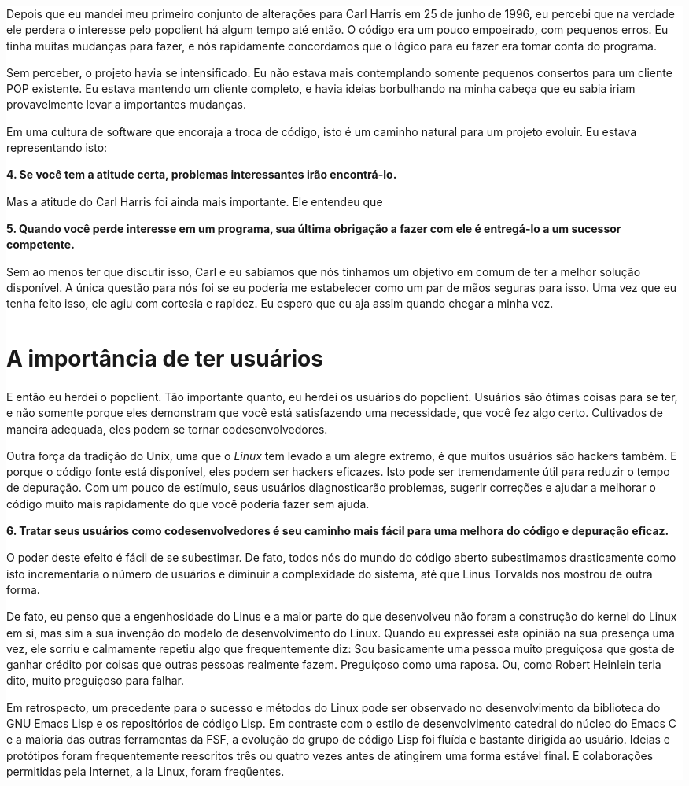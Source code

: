 Depois que eu mandei meu primeiro conjunto de alterações para Carl Harris em 25 de junho de 1996, eu percebi que na verdade ele perdera o interesse pelo popclient há algum tempo até então. O código era um pouco empoeirado, com pequenos erros. Eu tinha muitas mudanças para fazer, e nós rapidamente concordamos que o lógico para eu fazer era tomar conta do programa.

Sem perceber, o projeto havia se intensificado. Eu não estava mais contemplando somente pequenos consertos para um cliente POP existente. Eu estava mantendo um cliente completo, e havia ideias borbulhando na minha cabeça que eu sabia iriam provavelmente levar a importantes mudanças.

Em uma cultura de software que encoraja a troca de código, isto é um caminho natural para um projeto evoluir. Eu estava representando isto:

**4. Se você tem a atitude certa, problemas interessantes irão encontrá-lo.**

Mas a atitude do Carl Harris foi ainda mais importante. Ele entendeu que

**5. Quando você perde interesse em um programa, sua última obrigação a fazer com ele é entregá-lo a um sucessor competente.**

Sem ao menos ter que discutir isso, Carl e eu sabíamos que nós tínhamos um objetivo em comum de ter a melhor solução disponível. A única questão para nós foi se eu poderia me estabelecer como um par de mãos seguras para isso. Uma vez que eu tenha feito isso, ele agiu com cortesia e rapidez. Eu espero que eu aja assim quando chegar a minha vez.

# A importância de ter usuários


E então eu herdei o popclient. Tão importante quanto, eu herdei os usuários do popclient. Usuários são ótimas coisas para se ter, e não somente porque eles demonstram que você está satisfazendo uma necessidade, que você fez algo certo. Cultivados de maneira adequada, eles podem se tornar codesenvolvedores.

Outra força da tradição do Unix, uma que o *Linux* tem levado a um alegre extremo, é que muitos usuários são hackers também. E porque o código fonte está disponível, eles podem ser hackers eficazes. Isto pode ser tremendamente útil para reduzir o tempo de depuração. Com um pouco de estímulo, seus usuários diagnosticarão problemas, sugerir correções e ajudar a melhorar o código muito mais rapidamente do que você poderia fazer sem ajuda.

**6. Tratar seus usuários como codesenvolvedores é seu caminho mais fácil para uma melhora do código e depuração eficaz.**

O poder deste efeito é fácil de se subestimar. De fato, todos nós do mundo do código aberto subestimamos drasticamente como isto incrementaria o número de usuários e diminuir a complexidade do sistema, até que Linus Torvalds nos mostrou de outra forma.

De fato, eu penso que a engenhosidade do Linus e a maior parte do que desenvolveu não foram a construção do kernel do Linux em si, mas sim a sua invenção do modelo de desenvolvimento do Linux. Quando eu expressei esta opinião na sua presença uma vez, ele sorriu e calmamente repetiu algo que frequentemente diz: Sou basicamente uma pessoa muito preguiçosa que gosta de ganhar crédito por coisas que outras pessoas realmente fazem. Preguiçoso como uma raposa. Ou, como Robert Heinlein teria dito, muito preguiçoso para falhar.

Em retrospecto, um precedente para o sucesso e métodos do Linux pode ser observado no desenvolvimento da biblioteca do GNU Emacs Lisp e os repositórios de código Lisp. Em contraste com o estilo de desenvolvimento catedral do núcleo do Emacs C e a maioria das outras ferramentas da FSF, a evolução do grupo de código Lisp foi fluída e bastante dirigida ao usuário. Ideias e protótipos foram frequentemente reescritos três ou quatro vezes antes de atingirem uma forma estável final. E colaborações permitidas pela Internet, a la Linux, foram freqüentes.
